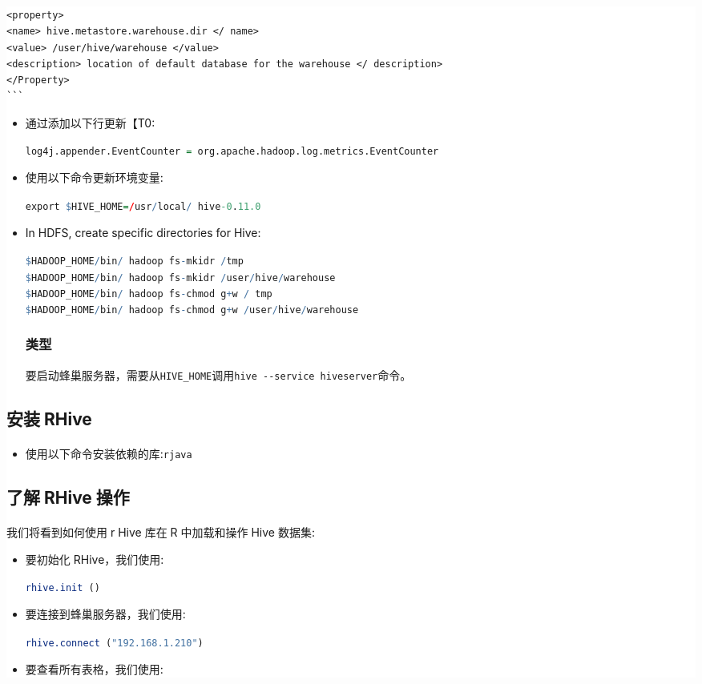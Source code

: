     <property>
    <name> hive.metastore.warehouse.dir </ name>
    <value> /user/hive/warehouse </value>
    <description> location of default database for the warehouse </ description>
    </Property>
    ```

*   通过添加以下行更新【T0:

    ```r
    log4j.appender.EventCounter = org.apache.hadoop.log.metrics.EventCounter

    ```

*   使用以下命令更新环境变量:

    ```r
    export $HIVE_HOME=/usr/local/ hive-0.11.0

    ```

*   In HDFS, create specific directories for Hive:

    ```r
    $HADOOP_HOME/bin/ hadoop fs-mkidr /tmp
    $HADOOP_HOME/bin/ hadoop fs-mkidr /user/hive/warehouse
    $HADOOP_HOME/bin/ hadoop fs-chmod g+w / tmp
    $HADOOP_HOME/bin/ hadoop fs-chmod g+w /user/hive/warehouse

    ```

    ### 类型

    要启动蜂巢服务器，需要从`HIVE_HOME`调用`hive --service hiveserver`命令。

## 安装 RHive

*   使用以下命令安装依赖的库:`rjava`

## 了解 RHive 操作

我们将看到如何使用 r Hive 库在 R 中加载和操作 Hive 数据集:

*   要初始化 RHive，我们使用:

    ```r
    rhive.init ()

    ```

*   要连接到蜂巢服务器，我们使用:

    ```r
    rhive.connect ("192.168.1.210")

    ```

*   要查看所有表格，我们使用:
